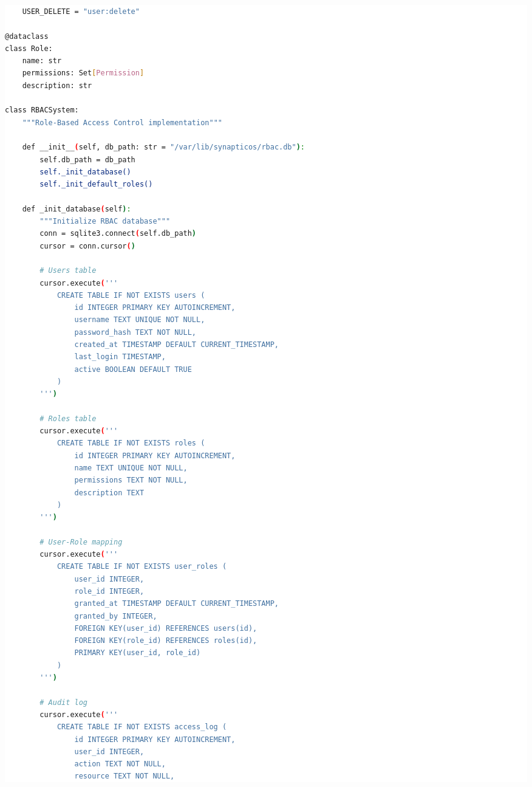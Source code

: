 ```bash
    USER_DELETE = "user:delete"

@dataclass
class Role:
    name: str
    permissions: Set[Permission]
    description: str

class RBACSystem:
    """Role-Based Access Control implementation"""

    def __init__(self, db_path: str = "/var/lib/synapticos/rbac.db"):
        self.db_path = db_path
        self._init_database()
        self._init_default_roles()

    def _init_database(self):
        """Initialize RBAC database"""
        conn = sqlite3.connect(self.db_path)
        cursor = conn.cursor()

        # Users table
        cursor.execute('''
            CREATE TABLE IF NOT EXISTS users (
                id INTEGER PRIMARY KEY AUTOINCREMENT,
                username TEXT UNIQUE NOT NULL,
                password_hash TEXT NOT NULL,
                created_at TIMESTAMP DEFAULT CURRENT_TIMESTAMP,
                last_login TIMESTAMP,
                active BOOLEAN DEFAULT TRUE
            )
        ''')

        # Roles table
        cursor.execute('''
            CREATE TABLE IF NOT EXISTS roles (
                id INTEGER PRIMARY KEY AUTOINCREMENT,
                name TEXT UNIQUE NOT NULL,
                permissions TEXT NOT NULL,
                description TEXT
            )
        ''')

        # User-Role mapping
        cursor.execute('''
            CREATE TABLE IF NOT EXISTS user_roles (
                user_id INTEGER,
                role_id INTEGER,
                granted_at TIMESTAMP DEFAULT CURRENT_TIMESTAMP,
                granted_by INTEGER,
                FOREIGN KEY(user_id) REFERENCES users(id),
                FOREIGN KEY(role_id) REFERENCES roles(id),
                PRIMARY KEY(user_id, role_id)
            )
        ''')

        # Audit log
        cursor.execute('''
            CREATE TABLE IF NOT EXISTS access_log (
                id INTEGER PRIMARY KEY AUTOINCREMENT,
                user_id INTEGER,
                action TEXT NOT NULL,
                resource TEXT NOT NULL,
```
